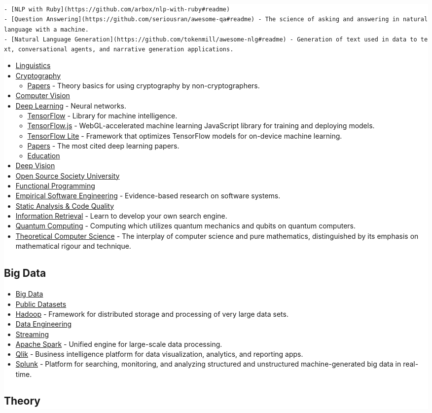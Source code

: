     - [NLP with Ruby](https://github.com/arbox/nlp-with-ruby#readme)
    - [Question Answering](https://github.com/seriousran/awesome-qa#readme) - The science of asking and answering in natural language with a machine.
    - [Natural Language Generation](https://github.com/tokenmill/awesome-nlg#readme) - Generation of text used in data to text, conversational agents, and narrative generation applications.
- [Linguistics](https://github.com/theimpossibleastronaut/awesome-linguistics#readme)
- [Cryptography](https://github.com/sobolevn/awesome-cryptography#readme)
    - [Papers](https://github.com/pFarb/awesome-crypto-papers#readme) - Theory basics for using cryptography by non-cryptographers.
- [Computer Vision](https://github.com/jbhuang0604/awesome-computer-vision#readme)
- [Deep Learning](https://github.com/ChristosChristofidis/awesome-deep-learning#readme) - Neural networks.
    - [TensorFlow](https://github.com/jtoy/awesome-tensorflow#readme) - Library for machine intelligence.
    - [TensorFlow.js](https://github.com/aaronhma/awesome-tensorflow-js#readme) - WebGL-accelerated machine learning JavaScript library for training and deploying models.
    - [TensorFlow Lite](https://github.com/margaretmz/awesome-tensorflow-lite#readme) - Framework that optimizes TensorFlow models for on-device machine learning.
    - [Papers](https://github.com/terryum/awesome-deep-learning-papers#readme) - The most cited deep learning papers.
    - [Education](https://github.com/guillaume-chevalier/awesome-deep-learning-resources#readme)
- [Deep Vision](https://github.com/kjw0612/awesome-deep-vision#readme)
- [Open Source Society University](https://github.com/ossu/computer-science#readme)
- [Functional Programming](https://github.com/lucasviola/awesome-functional-programming#readme)
- [Empirical Software Engineering](https://github.com/dspinellis/awesome-msr#readme) - Evidence-based research on software systems.
- [Static Analysis & Code Quality](https://github.com/analysis-tools-dev/static-analysis#readme)
- [Information Retrieval](https://github.com/harpribot/awesome-information-retrieval#readme) - Learn to develop your own search engine.
- [Quantum Computing](https://github.com/desireevl/awesome-quantum-computing#readme) - Computing which utilizes quantum mechanics and qubits on quantum computers.
- [Theoretical Computer Science](https://github.com/mostafatouny/awesome-theoretical-computer-science#readme) - The interplay of computer science and pure mathematics, distinguished by its emphasis on mathematical rigour and technique.

## Big Data

- [Big Data](https://github.com/onurakpolat/awesome-bigdata#readme)
- [Public Datasets](https://github.com/awesomedata/awesome-public-datasets#readme)
- [Hadoop](https://github.com/youngwookim/awesome-hadoop#readme) - Framework for distributed storage and processing of very large data sets.
- [Data Engineering](https://github.com/igorbarinov/awesome-data-engineering#readme)
- [Streaming](https://github.com/manuzhang/awesome-streaming#readme)
- [Apache Spark](https://github.com/awesome-spark/awesome-spark#readme) - Unified engine for large-scale data processing.
- [Qlik](https://github.com/ambster-public/awesome-qlik#readme) - Business intelligence platform for data visualization, analytics, and reporting apps.
- [Splunk](https://github.com/sduff/awesome-splunk#readme) - Platform for searching, monitoring, and analyzing structured and unstructured machine-generated big data in real-time.

## Theory
